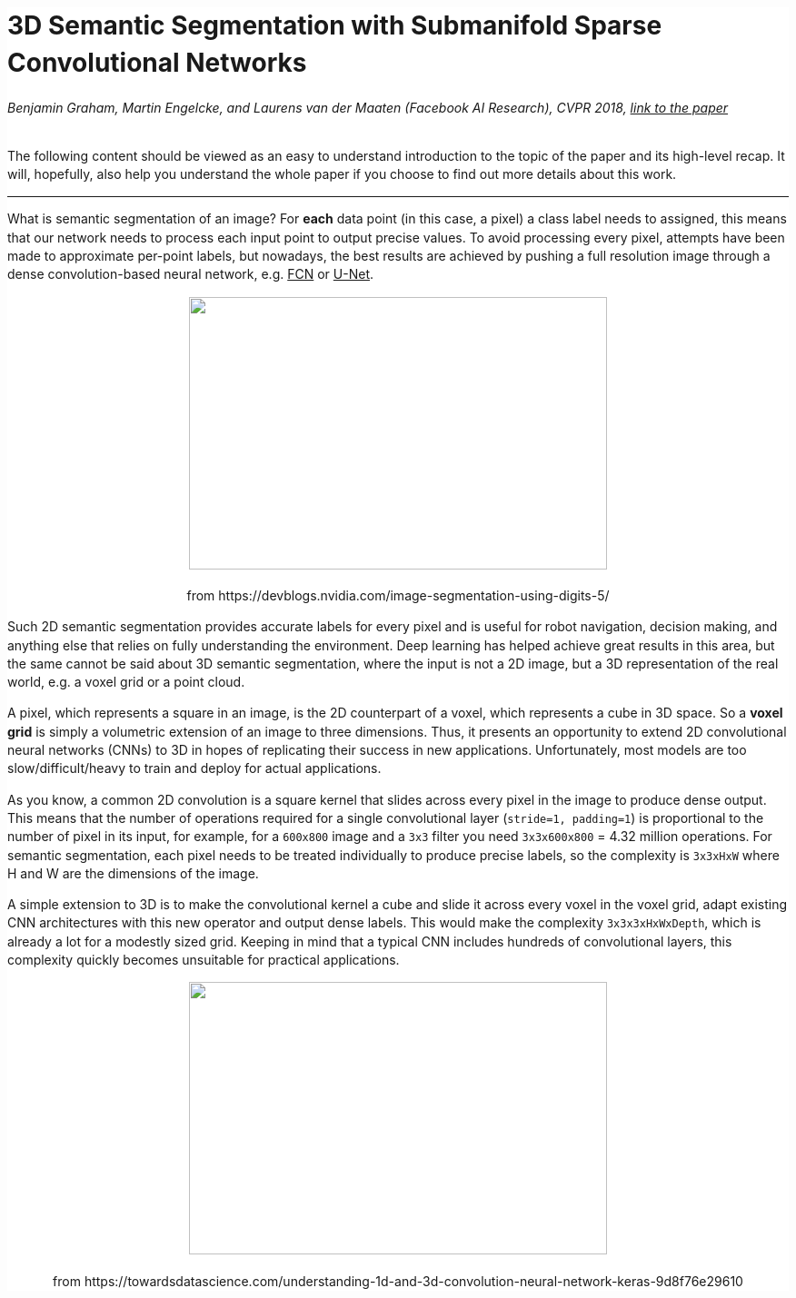 # 3D Semantic Segmentation with Submanifold Sparse Convolutional Networks
###### Benjamin Graham, Martin Engelcke, and Laurens van der Maaten (Facebook AI Research), _CVPR 2018_, [link to the paper](http://openaccess.thecvf.com/content_cvpr_2018/papers/Graham_3D_Semantic_Segmentation_CVPR_2018_paper.pdf)

The following content should be viewed as an easy to understand introduction to the topic of the paper and its high-level recap. It will, hopefully, also help you understand the whole paper if you choose to find out more details about this work.

---

What is semantic segmentation of an image? For **each** data point (in this case, a pixel) a class label needs to assigned, this means that our network needs to process each input point to output precise values. To avoid processing every pixel, attempts have been made to approximate per-point labels, but nowadays, the best results are achieved by pushing a full resolution image through a dense convolution-based neural network, e.g. [FCN](https://people.eecs.berkeley.edu/~jonlong/long_shelhamer_fcn.pdf) or [U-Net](https://lmb.informatik.uni-freiburg.de/people/ronneber/u-net/).

<p align="center">
  <img width="460" height="300" src="https://devblogs.nvidia.com/wp-content/uploads/2016/11/figure1.gif">
  <p align="center"> from https://devblogs.nvidia.com/image-segmentation-using-digits-5/ </p>
</p>

Such 2D semantic segmentation provides accurate labels for every pixel and is useful for robot navigation, decision making, and anything else that relies on fully understanding the environment. Deep learning has helped achieve great results in this area, but the same cannot be said about 3D semantic segmentation, where the input is not a 2D image, but a 3D representation of the real world, e.g. a voxel grid or a point cloud.

A pixel, which represents a square in an image, is the 2D counterpart of a voxel, which represents a cube in 3D space. So a **voxel grid** is simply a volumetric extension of an image to three dimensions. Thus, it presents an opportunity to extend 2D convolutional neural networks (CNNs) to 3D in hopes of replicating their success in new applications. Unfortunately, most models are too slow/difficult/heavy to train and deploy for actual applications.

As you know, a common 2D convolution is a square kernel that slides across every pixel in the image to produce dense output. This means that the number of operations required for a single convolutional layer (`stride=1, padding=1`) is proportional to the number of pixel in its input, for example, for a `600x800` image and a `3x3` filter you need `3x3x600x800` = 4.32 million operations. For semantic segmentation, each pixel needs to be treated individually to produce precise labels, so the complexity is `3x3xHxW` where H and W are the dimensions of the image. 

A simple extension to 3D is to make the convolutional kernel a cube and slide it across every voxel in the voxel grid, adapt existing CNN architectures with this new operator and output dense labels. This would make the complexity `3x3x3xHxWxDepth`, which is already a lot for a modestly sized grid. Keeping in mind that a typical CNN includes hundreds of convolutional layers, this complexity quickly becomes unsuitable for practical applications. 

<p align="center">
  <img width="460" height="300" src="https://miro.medium.com/max/1440/1*z5wfLwBCEgAPTI_U1mSaVA.png">
  <p align="center"> from https://towardsdatascience.com/understanding-1d-and-3d-convolution-neural-network-keras-9d8f76e29610 </p>
</p>
